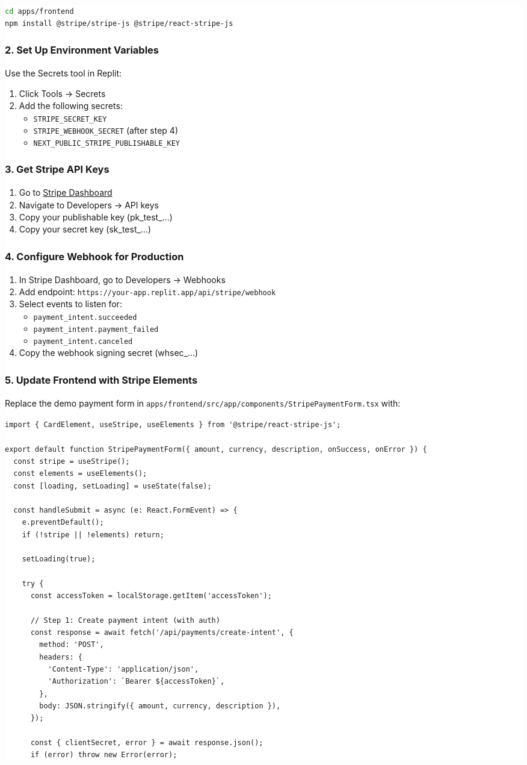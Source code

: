 ```bash
cd apps/frontend
npm install @stripe/stripe-js @stripe/react-stripe-js
```

### 2. Set Up Environment Variables

Use the Secrets tool in Replit:
1. Click Tools → Secrets
2. Add the following secrets:
   - `STRIPE_SECRET_KEY`
   - `STRIPE_WEBHOOK_SECRET` (after step 4)
   - `NEXT_PUBLIC_STRIPE_PUBLISHABLE_KEY`

### 3. Get Stripe API Keys

1. Go to [Stripe Dashboard](https://dashboard.stripe.com)
2. Navigate to Developers → API keys
3. Copy your publishable key (pk_test_...)
4. Copy your secret key (sk_test_...)

### 4. Configure Webhook for Production

1. In Stripe Dashboard, go to Developers → Webhooks
2. Add endpoint: `https://your-app.replit.app/api/stripe/webhook`
3. Select events to listen for:
   - `payment_intent.succeeded`
   - `payment_intent.payment_failed`
   - `payment_intent.canceled`
4. Copy the webhook signing secret (whsec_...)

### 5. Update Frontend with Stripe Elements

Replace the demo payment form in `apps/frontend/src/app/components/StripePaymentForm.tsx` with:

```tsx
import { CardElement, useStripe, useElements } from '@stripe/react-stripe-js';

export default function StripePaymentForm({ amount, currency, description, onSuccess, onError }) {
  const stripe = useStripe();
  const elements = useElements();
  const [loading, setLoading] = useState(false);

  const handleSubmit = async (e: React.FormEvent) => {
    e.preventDefault();
    if (!stripe || !elements) return;

    setLoading(true);

    try {
      const accessToken = localStorage.getItem('accessToken');
      
      // Step 1: Create payment intent (with auth)
      const response = await fetch('/api/payments/create-intent', {
        method: 'POST',
        headers: {
          'Content-Type': 'application/json',
          'Authorization': `Bearer ${accessToken}`,
        },
        body: JSON.stringify({ amount, currency, description }),
      });

      const { clientSecret, error } = await response.json();
      if (error) throw new Error(error);

```